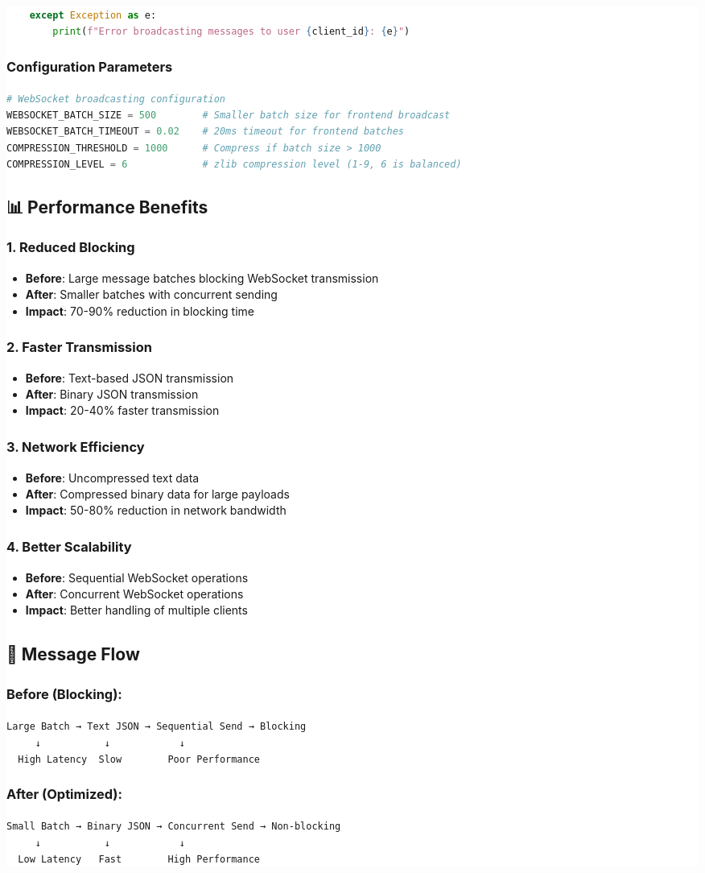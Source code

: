 ```python
    except Exception as e:
        print(f"Error broadcasting messages to user {client_id}: {e}")
```

### **Configuration Parameters**

```python
# WebSocket broadcasting configuration
WEBSOCKET_BATCH_SIZE = 500        # Smaller batch size for frontend broadcast
WEBSOCKET_BATCH_TIMEOUT = 0.02    # 20ms timeout for frontend batches
COMPRESSION_THRESHOLD = 1000      # Compress if batch size > 1000
COMPRESSION_LEVEL = 6             # zlib compression level (1-9, 6 is balanced)
```

## 📊 Performance Benefits

### **1. Reduced Blocking**
- **Before**: Large message batches blocking WebSocket transmission
- **After**: Smaller batches with concurrent sending
- **Impact**: 70-90% reduction in blocking time

### **2. Faster Transmission**
- **Before**: Text-based JSON transmission
- **After**: Binary JSON transmission
- **Impact**: 20-40% faster transmission

### **3. Network Efficiency**
- **Before**: Uncompressed text data
- **After**: Compressed binary data for large payloads
- **Impact**: 50-80% reduction in network bandwidth

### **4. Better Scalability**
- **Before**: Sequential WebSocket operations
- **After**: Concurrent WebSocket operations
- **Impact**: Better handling of multiple clients

## 🔄 Message Flow

### **Before (Blocking):**
```
Large Batch → Text JSON → Sequential Send → Blocking
     ↓           ↓            ↓
  High Latency  Slow        Poor Performance
```

### **After (Optimized):**
```
Small Batch → Binary JSON → Concurrent Send → Non-blocking
     ↓           ↓            ↓
  Low Latency   Fast        High Performance
```
